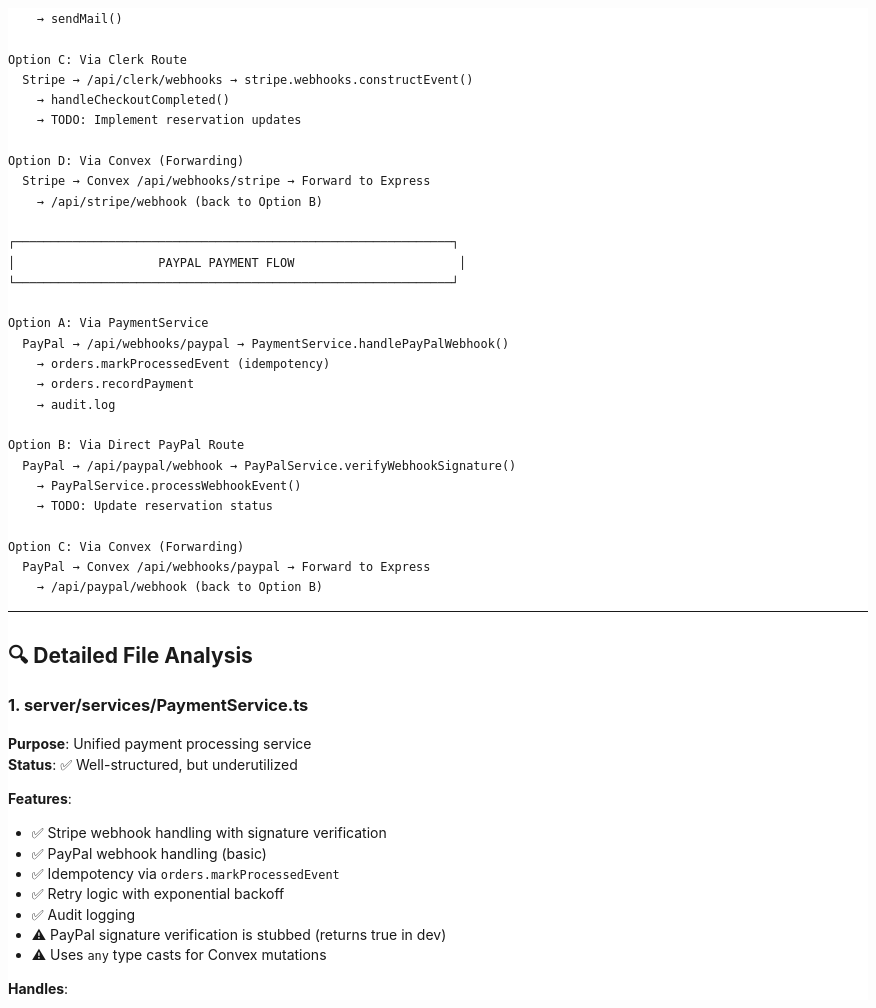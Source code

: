 ```
    → sendMail()

Option C: Via Clerk Route
  Stripe → /api/clerk/webhooks → stripe.webhooks.constructEvent()
    → handleCheckoutCompleted()
    → TODO: Implement reservation updates

Option D: Via Convex (Forwarding)
  Stripe → Convex /api/webhooks/stripe → Forward to Express
    → /api/stripe/webhook (back to Option B)

┌─────────────────────────────────────────────────────────────┐
│                    PAYPAL PAYMENT FLOW                       │
└─────────────────────────────────────────────────────────────┘

Option A: Via PaymentService
  PayPal → /api/webhooks/paypal → PaymentService.handlePayPalWebhook()
    → orders.markProcessedEvent (idempotency)
    → orders.recordPayment
    → audit.log

Option B: Via Direct PayPal Route
  PayPal → /api/paypal/webhook → PayPalService.verifyWebhookSignature()
    → PayPalService.processWebhookEvent()
    → TODO: Update reservation status

Option C: Via Convex (Forwarding)
  PayPal → Convex /api/webhooks/paypal → Forward to Express
    → /api/paypal/webhook (back to Option B)
```

---

## 🔍 Detailed File Analysis

### 1. server/services/PaymentService.ts

**Purpose**: Unified payment processing service  
**Status**: ✅ Well-structured, but underutilized

**Features**:

- ✅ Stripe webhook handling with signature verification
- ✅ PayPal webhook handling (basic)
- ✅ Idempotency via `orders.markProcessedEvent`
- ✅ Retry logic with exponential backoff
- ✅ Audit logging
- ⚠️ PayPal signature verification is stubbed (returns true in dev)
- ⚠️ Uses `any` type casts for Convex mutations

**Handles**:

